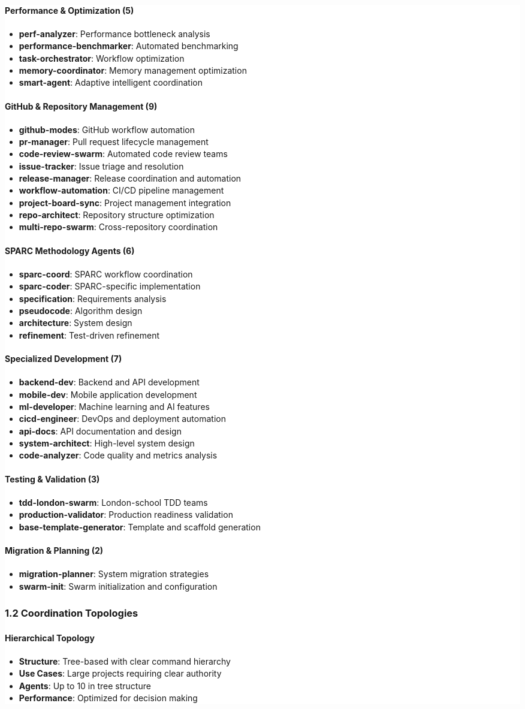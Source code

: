 #### Performance & Optimization (5)
- **perf-analyzer**: Performance bottleneck analysis
- **performance-benchmarker**: Automated benchmarking
- **task-orchestrator**: Workflow optimization
- **memory-coordinator**: Memory management optimization
- **smart-agent**: Adaptive intelligent coordination

#### GitHub & Repository Management (9)
- **github-modes**: GitHub workflow automation
- **pr-manager**: Pull request lifecycle management
- **code-review-swarm**: Automated code review teams
- **issue-tracker**: Issue triage and resolution
- **release-manager**: Release coordination and automation
- **workflow-automation**: CI/CD pipeline management
- **project-board-sync**: Project management integration
- **repo-architect**: Repository structure optimization
- **multi-repo-swarm**: Cross-repository coordination

#### SPARC Methodology Agents (6)
- **sparc-coord**: SPARC workflow coordination
- **sparc-coder**: SPARC-specific implementation
- **specification**: Requirements analysis
- **pseudocode**: Algorithm design
- **architecture**: System design
- **refinement**: Test-driven refinement

#### Specialized Development (7)
- **backend-dev**: Backend and API development
- **mobile-dev**: Mobile application development
- **ml-developer**: Machine learning and AI features
- **cicd-engineer**: DevOps and deployment automation
- **api-docs**: API documentation and design
- **system-architect**: High-level system design
- **code-analyzer**: Code quality and metrics analysis

#### Testing & Validation (3)
- **tdd-london-swarm**: London-school TDD teams
- **production-validator**: Production readiness validation
- **base-template-generator**: Template and scaffold generation

#### Migration & Planning (2)
- **migration-planner**: System migration strategies
- **swarm-init**: Swarm initialization and configuration

### 1.2 Coordination Topologies

#### Hierarchical Topology
- **Structure**: Tree-based with clear command hierarchy
- **Use Cases**: Large projects requiring clear authority
- **Agents**: Up to 10 in tree structure
- **Performance**: Optimized for decision making
